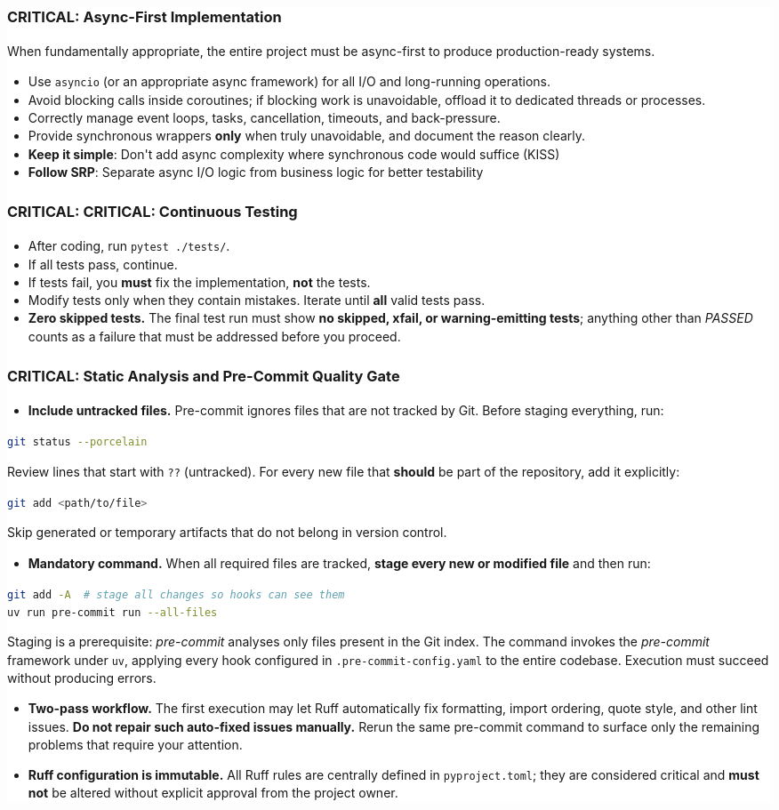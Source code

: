 ### CRITICAL: Async-First Implementation

When fundamentally appropriate, the entire project must be async-first to produce production-ready systems.

- Use `asyncio` (or an appropriate async framework) for all I/O and long-running operations.
- Avoid blocking calls inside coroutines; if blocking work is unavoidable, offload it to dedicated threads or processes.
- Correctly manage event loops, tasks, cancellation, timeouts, and back-pressure.
- Provide synchronous wrappers **only** when truly unavoidable, and document the reason clearly.
- **Keep it simple**: Don't add async complexity where synchronous code would suffice (KISS)
- **Follow SRP**: Separate async I/O logic from business logic for better testability

### CRITICAL: CRITICAL: Continuous Testing

- After coding, run `pytest ./tests/`.
- If all tests pass, continue.
- If tests fail, you **must** fix the implementation, **not** the tests.
- Modify tests only when they contain mistakes. Iterate until **all** valid tests pass.
- **Zero skipped tests.** The final test run must show **no skipped, xfail, or warning-emitting tests**; anything other than *PASSED* counts as a failure that must be addressed before you proceed.

### CRITICAL: Static Analysis and Pre-Commit Quality Gate

- **Include untracked files.** Pre-commit ignores files that are not tracked by Git. Before staging everything, run:

```bash
git status --porcelain
```

Review lines that start with `??` (untracked). For every new file that **should** be part of the repository, add it explicitly:

```bash
git add <path/to/file>
```

Skip generated or temporary artifacts that do not belong in version control.

- **Mandatory command.** When all required files are tracked, **stage every new or modified file** and then run:

```bash
git add -A  # stage all changes so hooks can see them
uv run pre-commit run --all-files
```

Staging is a prerequisite: *pre-commit* analyses only files present in the Git index. The command invokes the *pre-commit* framework under `uv`, applying every hook configured in `.pre-commit-config.yaml` to the entire codebase. Execution must succeed without producing errors.

- **Two-pass workflow.** The first execution may let Ruff automatically fix formatting, import ordering, quote style, and other lint issues. **Do not repair such auto-fixed issues manually.** Rerun the same pre-commit command to surface only the remaining problems that require your attention.

- **Ruff configuration is immutable.** All Ruff rules are centrally defined in `pyproject.toml`; they are considered critical and **must not** be altered without explicit approval from the project owner.
